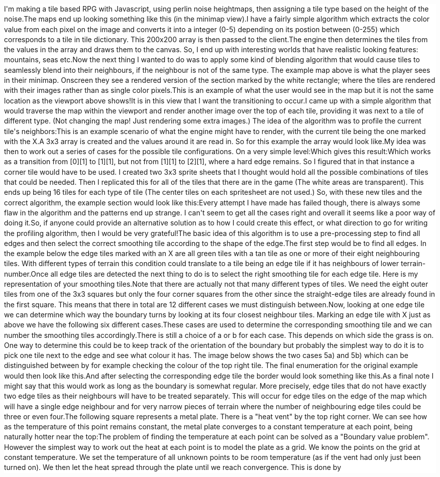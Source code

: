 I'm making a tile based RPG with Javascript, using perlin noise heightmaps, then assigning a tile type based on the height of the noise.The maps end up looking something like this (in the minimap view).I have a fairly simple algorithm which extracts the color value from each pixel on the image and converts it into a integer (0-5) depending on its postion between (0-255) which corresponds to a tile in tile dictionary. This 200x200 array is then passed to the client.The engine then determines the tiles from the values in the array and draws them to the canvas. So, I end up with interesting worlds that have realistic looking features: mountains, seas etc.Now the next thing I wanted to do was to apply some kind of blending algorithm that would cause tiles to seamlessly blend into their neighbours, if the neighbour is not of the same type. The example map above is what the player sees in their minimap. Onscreen they see a rendered version of the section marked by the white rectangle; where the tiles are rendered with their images rather than as single color pixels.This is an example of what the user would see in the map but it is not the same location as the viewport above shows!It is in this view that I want the transitioning to occur.I came up with a simple algorithm that would traverse the map within the viewport and render another image over the top of each tile, providing it was next to a tile of different type. (Not changing the map! Just rendering some extra images.) The idea of the algorithm was to profile the current tile's neighbors:This is an example scenario of what the engine might have to render, with the current tile being the one marked with the X.A 3x3 array is created and the values around it are read in. So for this example the array would look like.My idea was then to work out a series of cases for the possible tile configurations. On a very simple level:Which gives this result:Which works as a transition from [0][1] to [1][1], but not from [1][1] to [2][1], where a hard edge remains. So I figured that in that instance a corner tile would have to be used. I created two 3x3 sprite sheets that I thought would hold all the possible combinations of tiles that could be needed. Then I replicated this for all of the tiles that there are in the game (The white areas are transparent). This ends up being 16 tiles for each type of tile (The center tiles on each spritesheet are not used.) So, with these new tiles and the correct algorithm, the example section would look like this:Every attempt I have made has failed though, there is always some flaw in the algorithm and the patterns end up strange. I can't seem to get all the cases right and overall it seems like a poor way of doing it.So, if anyone could provide an alternative solution as to how I could create this effect, or what direction to go for writing the profiling algorithm, then I would be very grateful!The basic idea of this algorithm is to use a pre-processing step to find all edges and then select the correct smoothing tile according to the shape of the edge.The first step would be to find all edges. In the example below the edge tiles marked with an X are all green tiles with a tan tile as one or more of their eight neighbouring tiles. With different types of terrain this condition could translate to a tile being an edge tile if it has neighbours of lower terrain-number.Once all edge tiles are detected the next thing to do is to select the right smoothing tile for each edge tile. Here is my representation of your smoothing tiles.Note that there are actually not that many different types of tiles. We need the eight outer tiles from one of the 3x3 squares but only the four corner squares from the other since the straight-edge tiles are already found in the first square. This means that there in total are 12 different cases we must distinguish between.Now, looking at one edge tile we can determine which way the boundary turns by looking at its four closest neighbour tiles. Marking an edge tile with X just as above we have the following six different cases.These cases are used to determine the corresponding smoothing tile and we can number the smoothing tiles accordingly.There is still a choice of a or b for each case. This depends on which side the grass is on. One way to determine this could be to keep track of the orientation of the boundary but probably the simplest way to do it is to pick one tile next to the edge and see what colour it has. The image below shows the two cases 5a) and 5b) which can be distinguished between by for example checking the colour of the top right tile. The final enumeration for the original example would then look like this.And after selecting the corresponding edge tile the border would look something like this.As a final note I might say that this would work as long as the boundary is somewhat regular. More precisely, edge tiles that do not have exactly two edge tiles as their neighbours will have to be treated separately. This will occur for edge tiles on the edge of the map which will have a single edge neighbour and for very narrow pieces of terrain where the number of neighbouring edge tiles could be three or even four.The following square represents a metal plate. There is a "heat vent" by the top right corner. We can see how as the temperature of this point remains constant, the metal plate converges to a constant temperature at each point, being naturally hotter near the top:The problem of finding the temperature at each point can be solved as a "Boundary value problem". However the simplest way to work out the heat at each point is to model the plate as a grid. We know the points on the grid at constant temperature. We set the temperature of all unknown points to be room temperature (as if the vent had only just been turned on). We then let the heat spread through the plate until we reach convergence. This is done by